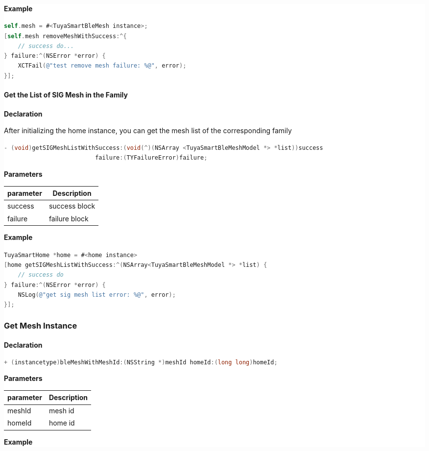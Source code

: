 **Example**

```objective-c
self.mesh = #<TuyaSmartBleMesh instance>;
[self.mesh removeMeshWithSuccess:^{
    // success do...
} failure:^(NSError *error) {
    XCTFail(@"test remove mesh failure: %@", error);
}];
```

#### Get the List of SIG Mesh in the Family

**Declaration**

After initializing the home instance, you can get the mesh list of the corresponding family

```objective-c
- (void)getSIGMeshListWithSuccess:(void(^)(NSArray <TuyaSmartBleMeshModel *> *list))success
                          failure:(TYFailureError)failure;
```

**Parameters**

| parameter           | Description                 |
| -------------- | ----------------     |
| success       | success block|
| failure       | failure block|

**Example**

```objective-c
TuyaSmartHome *home = #<home instance>
[home getSIGMeshListWithSuccess:^(NSArray<TuyaSmartBleMeshModel *> *list) {
    // success do
} failure:^(NSError *error) {
    NSLog(@"get sig mesh list error: %@", error);
}];
```

### Get Mesh Instance

**Declaration**

```objective-c
+ (instancetype)bleMeshWithMeshId:(NSString *)meshId homeId:(long long)homeId;
```

**Parameters**

| parameter           | Description                 |
| -------------- | ----------------     |
| meshId       | mesh id|
| homeId       | home id|

**Example**
